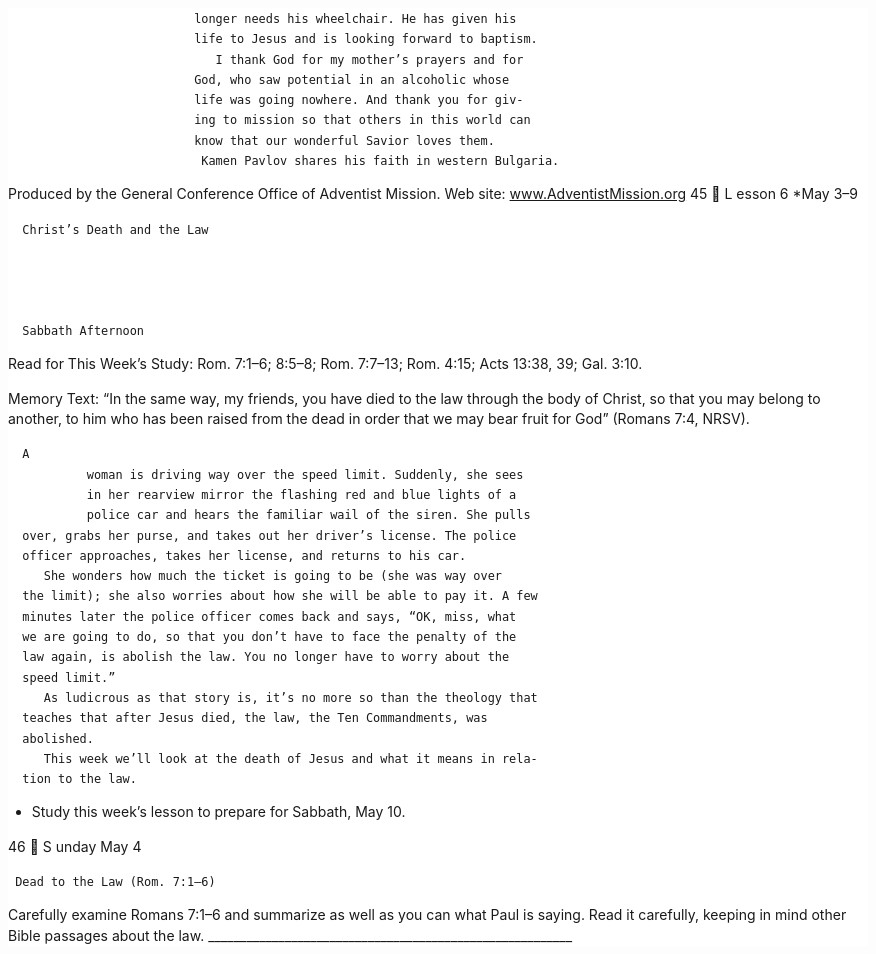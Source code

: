                               longer needs his wheelchair. He has given his
                              life to Jesus and is looking forward to baptism.
                                 I thank God for my mother’s prayers and for
                              God, who saw potential in an alcoholic whose
                              life was going nowhere. And thank you for giv-
                              ing to mission so that others in this world can
                              know that our wonderful Savior loves them.
                               Kamen Pavlov shares his faith in western Bulgaria.


 Produced by the General Conference Office of Adventist Mission.
 Web site: www.AdventistMission.org                                             45
          L esson         6         *May 3–9



      Christ’s Death and the Law




      Sabbath Afternoon
Read for This Week’s Study: Rom. 7:1–6; 8:5–8; Rom.
      7:7–13; Rom. 4:15; Acts 13:38, 39; Gal. 3:10.

Memory Text: “In the same way, my friends, you have died to the
      law through the body of Christ, so that you may belong to another,
      to him who has been raised from the dead in order that we may bear
      fruit for God” (Romans 7:4, NRSV).



      A
               woman is driving way over the speed limit. Suddenly, she sees
               in her rearview mirror the flashing red and blue lights of a
               police car and hears the familiar wail of the siren. She pulls
      over, grabs her purse, and takes out her driver’s license. The police
      officer approaches, takes her license, and returns to his car.
         She wonders how much the ticket is going to be (she was way over
      the limit); she also worries about how she will be able to pay it. A few
      minutes later the police officer comes back and says, “OK, miss, what
      we are going to do, so that you don’t have to face the penalty of the
      law again, is abolish the law. You no longer have to worry about the
      speed limit.”
         As ludicrous as that story is, it’s no more so than the theology that
      teaches that after Jesus died, the law, the Ten Commandments, was
      abolished.
         This week we’ll look at the death of Jesus and what it means in rela-
      tion to the law.


* Study this week’s lesson to prepare for Sabbath, May 10.


46
                 S unday May 4

     Dead to the Law (Rom. 7:1–6)
Carefully examine Romans 7:1–6 and summarize as well as you can
     what Paul is saying. Read it carefully, keeping in mind other Bible
     passages about the law.
     _________________________________________________________
